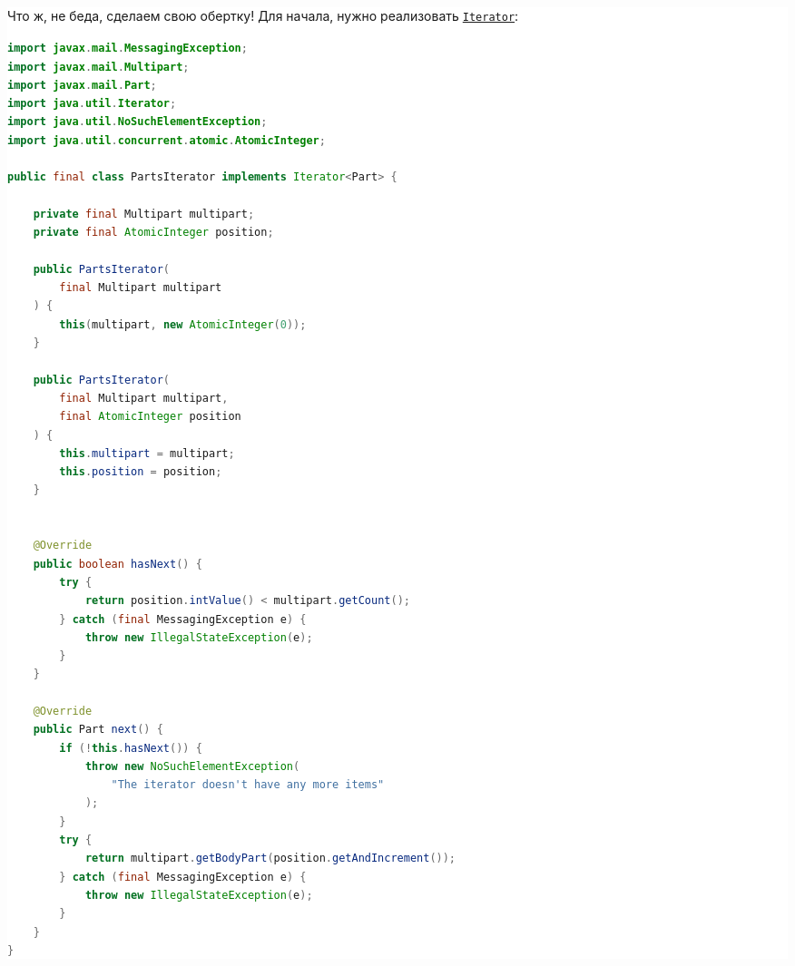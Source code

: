 Что ж, не беда, сделаем свою обертку! Для начала, нужно реализовать 
[`Iterator`](https://docs.oracle.com/javase/8/docs/api/java/util/Iterator.html):
```java
import javax.mail.MessagingException;
import javax.mail.Multipart;
import javax.mail.Part;
import java.util.Iterator;
import java.util.NoSuchElementException;
import java.util.concurrent.atomic.AtomicInteger;

public final class PartsIterator implements Iterator<Part> {

    private final Multipart multipart;
    private final AtomicInteger position;

    public PartsIterator(
        final Multipart multipart
    ) {
        this(multipart, new AtomicInteger(0));
    }

    public PartsIterator(
        final Multipart multipart,
        final AtomicInteger position
    ) {
        this.multipart = multipart;
        this.position = position;
    }


    @Override
    public boolean hasNext() {
        try {
            return position.intValue() < multipart.getCount();
        } catch (final MessagingException e) {
            throw new IllegalStateException(e);
        }
    }

    @Override
    public Part next() {
        if (!this.hasNext()) {
            throw new NoSuchElementException(
                "The iterator doesn't have any more items"
            );
        }
        try {
            return multipart.getBodyPart(position.getAndIncrement());
        } catch (final MessagingException e) {
            throw new IllegalStateException(e);
        }
    }
}
```
